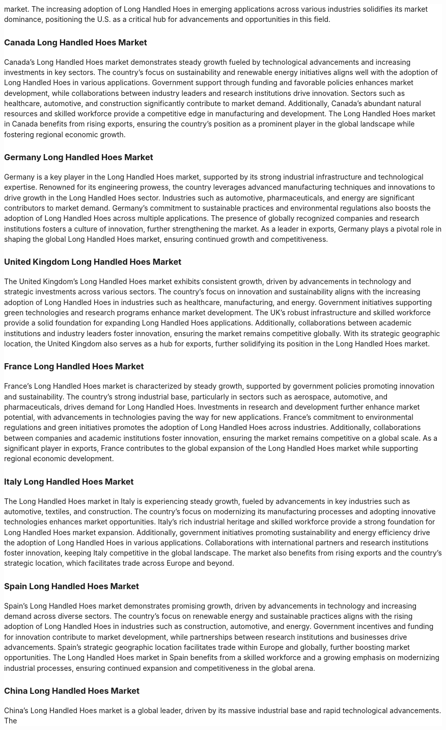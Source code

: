 market. The increasing adoption of Long Handled Hoes in emerging applications across various industries solidifies its market dominance, positioning the U.S. as a critical hub for advancements and opportunities in this field.</p><h3>Canada Long Handled Hoes Market</h3><p>Canada&rsquo;s Long Handled Hoes market demonstrates steady growth fueled by technological advancements and increasing investments in key sectors. The country&rsquo;s focus on sustainability and renewable energy initiatives aligns well with the adoption of Long Handled Hoes in various applications. Government support through funding and favorable policies enhances market development, while collaborations between industry leaders and research institutions drive innovation. Sectors such as healthcare, automotive, and construction significantly contribute to market demand. Additionally, Canada&rsquo;s abundant natural resources and skilled workforce provide a competitive edge in manufacturing and development. The Long Handled Hoes market in Canada benefits from rising exports, ensuring the country&rsquo;s position as a prominent player in the global landscape while fostering regional economic growth.</p><h3>Germany Long Handled Hoes Market</h3><p>Germany is a key player in the Long Handled Hoes market, supported by its strong industrial infrastructure and technological expertise. Renowned for its engineering prowess, the country leverages advanced manufacturing techniques and innovations to drive growth in the Long Handled Hoes sector. Industries such as automotive, pharmaceuticals, and energy are significant contributors to market demand. Germany&rsquo;s commitment to sustainable practices and environmental regulations also boosts the adoption of Long Handled Hoes across multiple applications. The presence of globally recognized companies and research institutions fosters a culture of innovation, further strengthening the market. As a leader in exports, Germany plays a pivotal role in shaping the global Long Handled Hoes market, ensuring continued growth and competitiveness.</p><h3>United Kingdom Long Handled Hoes Market</h3><p>The United Kingdom&rsquo;s Long Handled Hoes market exhibits consistent growth, driven by advancements in technology and strategic investments across various sectors. The country&rsquo;s focus on innovation and sustainability aligns with the increasing adoption of Long Handled Hoes in industries such as healthcare, manufacturing, and energy. Government initiatives supporting green technologies and research programs enhance market development. The UK&rsquo;s robust infrastructure and skilled workforce provide a solid foundation for expanding Long Handled Hoes applications. Additionally, collaborations between academic institutions and industry leaders foster innovation, ensuring the market remains competitive globally. With its strategic geographic location, the United Kingdom also serves as a hub for exports, further solidifying its position in the Long Handled Hoes market.</p><h3>France Long Handled Hoes Market</h3><p>France&rsquo;s Long Handled Hoes market is characterized by steady growth, supported by government policies promoting innovation and sustainability. The country&rsquo;s strong industrial base, particularly in sectors such as aerospace, automotive, and pharmaceuticals, drives demand for Long Handled Hoes. Investments in research and development further enhance market potential, with advancements in technologies paving the way for new applications. France&rsquo;s commitment to environmental regulations and green initiatives promotes the adoption of Long Handled Hoes across industries. Additionally, collaborations between companies and academic institutions foster innovation, ensuring the market remains competitive on a global scale. As a significant player in exports, France contributes to the global expansion of the Long Handled Hoes market while supporting regional economic development.</p><h3>Italy Long Handled Hoes Market</h3><p>The Long Handled Hoes market in Italy is experiencing steady growth, fueled by advancements in key industries such as automotive, textiles, and construction. The country&rsquo;s focus on modernizing its manufacturing processes and adopting innovative technologies enhances market opportunities. Italy&rsquo;s rich industrial heritage and skilled workforce provide a strong foundation for Long Handled Hoes market expansion. Additionally, government initiatives promoting sustainability and energy efficiency drive the adoption of Long Handled Hoes in various applications. Collaborations with international partners and research institutions foster innovation, keeping Italy competitive in the global landscape. The market also benefits from rising exports and the country&rsquo;s strategic location, which facilitates trade across Europe and beyond.</p><h3>Spain Long Handled Hoes Market</h3><p>Spain&rsquo;s Long Handled Hoes market demonstrates promising growth, driven by advancements in technology and increasing demand across diverse sectors. The country&rsquo;s focus on renewable energy and sustainable practices aligns with the rising adoption of Long Handled Hoes in industries such as construction, automotive, and energy. Government incentives and funding for innovation contribute to market development, while partnerships between research institutions and businesses drive advancements. Spain&rsquo;s strategic geographic location facilitates trade within Europe and globally, further boosting market opportunities. The Long Handled Hoes market in Spain benefits from a skilled workforce and a growing emphasis on modernizing industrial processes, ensuring continued expansion and competitiveness in the global arena.</p><h3>China Long Handled Hoes Market</h3><p>China&rsquo;s Long Handled Hoes market is a global leader, driven by its massive industrial base and rapid technological advancements. The
